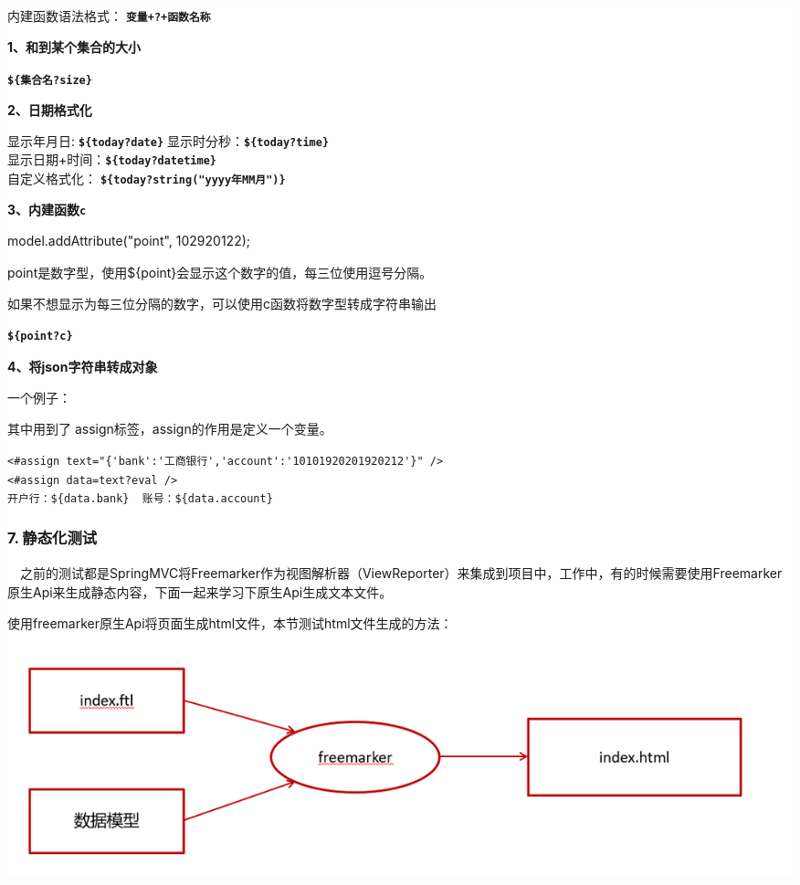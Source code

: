 内建函数语法格式： **`变量+?+函数名称`**  

**1、和到某个集合的大小**

**`${集合名?size}`**

**2、日期格式化**

显示年月日: **`${today?date}`** 
显示时分秒：**`${today?time}`**   
显示日期+时间：**`${today?datetime}`**   
自定义格式化：  **`${today?string("yyyy年MM月")}`**

**3、内建函数`c`**

model.addAttribute("point", 102920122);

point是数字型，使用${point}会显示这个数字的值，每三位使用逗号分隔。

如果不想显示为每三位分隔的数字，可以使用c函数将数字型转成字符串输出

**`${point?c}`**

**4、将json字符串转成对象**

一个例子：

其中用到了 assign标签，assign的作用是定义一个变量。

```velocity
<#assign text="{'bank':'工商银行','account':'10101920201920212'}" />
<#assign data=text?eval />
开户行：${data.bank}  账号：${data.account}
```

### 7. 静态化测试

&emsp;之前的测试都是SpringMVC将Freemarker作为视图解析器（ViewReporter）来集成到项目中，工作中，有的时候需要使用Freemarker原生Api来生成静态内容，下面一起来学习下原生Api生成文本文件。

使用freemarker原生Api将页面生成html文件，本节测试html文件生成的方法：

<div align="center">
    <img src="截图/文章列表加载/静态化测试.png" alt="静态化测试" />
</div>
